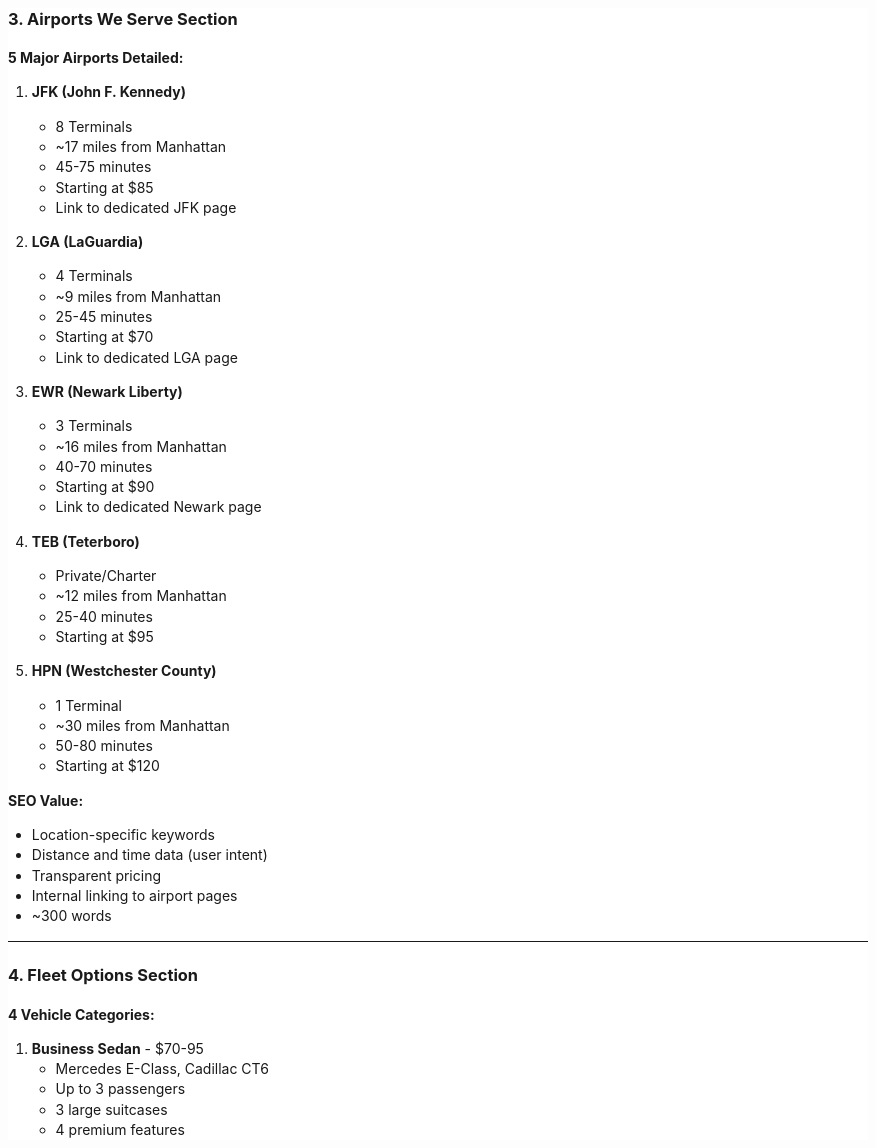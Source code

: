 
### 3. Airports We Serve Section
**5 Major Airports Detailed:**

1. **JFK (John F. Kennedy)**
   - 8 Terminals
   - ~17 miles from Manhattan
   - 45-75 minutes
   - Starting at $85
   - Link to dedicated JFK page

2. **LGA (LaGuardia)**
   - 4 Terminals
   - ~9 miles from Manhattan
   - 25-45 minutes
   - Starting at $70
   - Link to dedicated LGA page

3. **EWR (Newark Liberty)**
   - 3 Terminals
   - ~16 miles from Manhattan
   - 40-70 minutes
   - Starting at $90
   - Link to dedicated Newark page

4. **TEB (Teterboro)**
   - Private/Charter
   - ~12 miles from Manhattan
   - 25-40 minutes
   - Starting at $95

5. **HPN (Westchester County)**
   - 1 Terminal
   - ~30 miles from Manhattan
   - 50-80 minutes
   - Starting at $120

**SEO Value:**
- Location-specific keywords
- Distance and time data (user intent)
- Transparent pricing
- Internal linking to airport pages
- ~300 words

---

### 4. Fleet Options Section
**4 Vehicle Categories:**

1. **Business Sedan** - $70-95
   - Mercedes E-Class, Cadillac CT6
   - Up to 3 passengers
   - 3 large suitcases
   - 4 premium features
